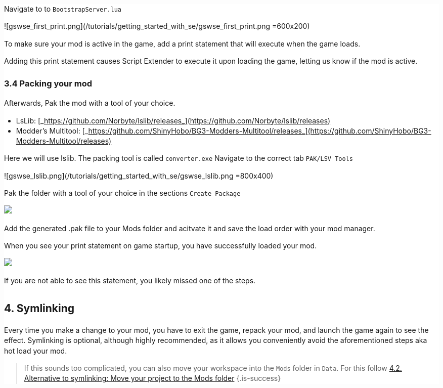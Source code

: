 

Navigate to to `BootstrapServer.lua`


![gswse_first_print.png](/tutorials/getting_started_with_se/gswse_first_print.png =600x200)


To make sure your mod is active in the game, add a print statement that will execute when the game loads.

Adding this print statement causes Script Extender to execute it upon loading the game, letting us know if the mod is active.



### 3.4 Packing your mod

Afterwards, Pak the mod with a tool of your choice.

-   LsLib: [_https://github.com/Norbyte/lslib/releases_](https://github.com/Norbyte/lslib/releases)
-   Modder’s Multitool: [_https://github.com/ShinyHobo/BG3-Modders-Multitool/releases_](https://github.com/ShinyHobo/BG3-Modders-Multitool/releases)

Here we will use lslib. The packing tool is called `converter.exe`
Navigate to the correct tab `PAK/LSV Tools`



![gswse_lslib.png](/tutorials/getting_started_with_se/gswse_lslib.png =800x400)

Pak the folder with a tool of your choice in the sections `Create Package`



![](https://lh7-us.googleusercontent.com/OZIQx8Cg7rml-UhA0qm3dYzoxrqQWLewDGxch5Z-bLDqvj0_ZBof9MLn--r0wwDUahBy6ln-aR1evQ6Rgv6Nbu2qdPvODuU43w_8AfAoY72vxGM2nArZQDosjYJg79Upc9iC3a6oBNiFjLD93C4VljY)


Add the generated .pak file to your Mods folder and acitvate it and save the load order with your mod manager.

When you see your print statement on game startup, you have successfully loaded your mod.

![](https://cdn.discordapp.com/attachments/1233113869497667684/1233155556643176488/image.png?ex=6631ffdb&is=6630ae5b&hm=a1853663ef6f46b46af9416710ac247d31b4161577405f4b0b9ea1cf963dc462&=)


If you are not able to see this statement, you likely missed one of the steps.

## **4\. Symlinking**

Every time you make a change to your mod, you have to exit the game, repack your mod, and launch the game again to see the effect.
Symlinking is optional, although highly recommended, as it allows you conveniently avoid the aforementioned steps aka hot load your mod.

> If this sounds too complicated, you can also move your workspace into the `Mods` folder in `Data`. 
> For this follow  [4.2\. Alternative to symlinking: Move your project to the Mods folder](https://wiki.bg3.community/en/Tutorials/ScriptExtender/GettingStarted#h-42-alternative-to-symlinking-move-your-project-to-the-mods-folder)
{.is-success}
